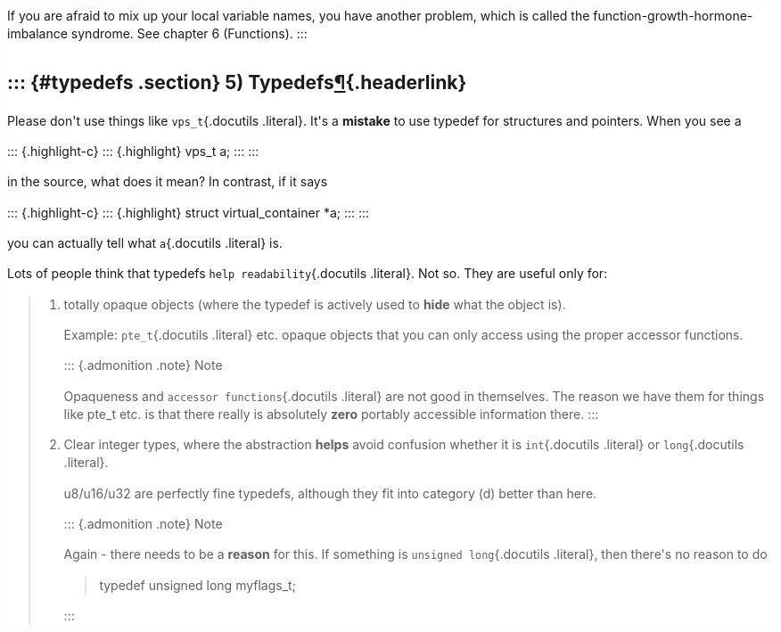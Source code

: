 If you are afraid to mix up your local variable names, you have another
problem, which is called the function-growth-hormone-imbalance syndrome.
See chapter 6 (Functions).
:::

::: {#typedefs .section}
5) Typedefs[¶](#typedefs "Permalink to this headline"){.headerlink}
-------------------------------------------------------------------

Please don't use things like `vps_t`{.docutils .literal}. It's a
**mistake** to use typedef for structures and pointers. When you see a

::: {.highlight-c}
::: {.highlight}
    vps_t a;
:::
:::

in the source, what does it mean? In contrast, if it says

::: {.highlight-c}
::: {.highlight}
    struct virtual_container *a;
:::
:::

you can actually tell what `a`{.docutils .literal} is.

Lots of people think that typedefs `help readability`{.docutils
.literal}. Not so. They are useful only for:

> <div>
>
> 1.  totally opaque objects (where the typedef is actively used to
>     **hide** what the object is).
>
>     Example: `pte_t`{.docutils .literal} etc. opaque objects that you
>     can only access using the proper accessor functions.
>
>     ::: {.admonition .note}
>     Note
>
>     Opaqueness and `accessor functions`{.docutils .literal} are not
>     good in themselves. The reason we have them for things like pte\_t
>     etc. is that there really is absolutely **zero** portably
>     accessible information there.
>     :::
>
> 2.  Clear integer types, where the abstraction **helps** avoid
>     confusion whether it is `int`{.docutils .literal} or
>     `long`{.docutils .literal}.
>
>     u8/u16/u32 are perfectly fine typedefs, although they fit into
>     category (d) better than here.
>
>     ::: {.admonition .note}
>     Note
>
>     Again - there needs to be a **reason** for this. If something is
>     `unsigned long`{.docutils .literal}, then there's no reason to do
>
>     > <div>
>     >
>     > typedef unsigned long myflags\_t;
>     >
>     > </div>
>     :::